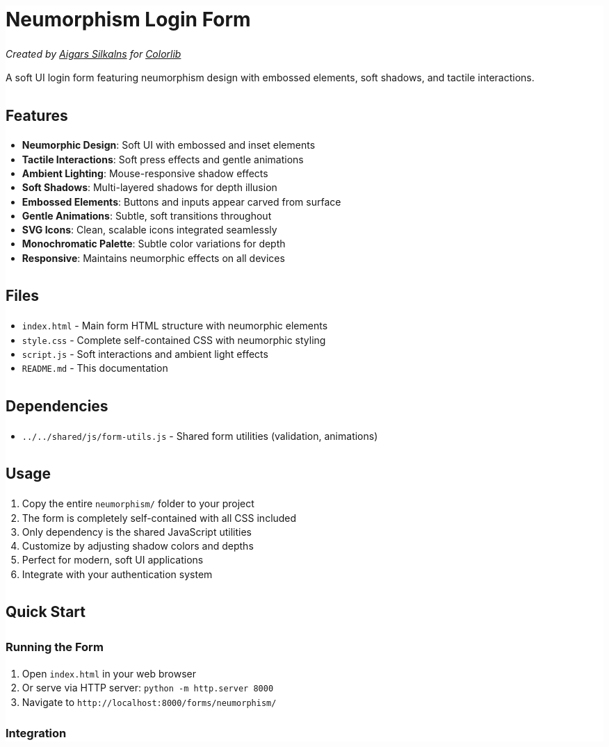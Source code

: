 # Neumorphism Login Form

*Created by [Aigars Silkalns](https://github.com/puikinsh/) for [Colorlib](https://colorlib.com)*

A soft UI login form featuring neumorphism design with embossed elements, soft shadows, and tactile interactions.

## Features

- **Neumorphic Design**: Soft UI with embossed and inset elements
- **Tactile Interactions**: Soft press effects and gentle animations
- **Ambient Lighting**: Mouse-responsive shadow effects
- **Soft Shadows**: Multi-layered shadows for depth illusion
- **Embossed Elements**: Buttons and inputs appear carved from surface
- **Gentle Animations**: Subtle, soft transitions throughout
- **SVG Icons**: Clean, scalable icons integrated seamlessly
- **Monochromatic Palette**: Subtle color variations for depth
- **Responsive**: Maintains neumorphic effects on all devices

## Files

- `index.html` - Main form HTML structure with neumorphic elements
- `style.css` - Complete self-contained CSS with neumorphic styling
- `script.js` - Soft interactions and ambient light effects
- `README.md` - This documentation

## Dependencies

- `../../shared/js/form-utils.js` - Shared form utilities (validation, animations)

## Usage

1. Copy the entire `neumorphism/` folder to your project
2. The form is completely self-contained with all CSS included
3. Only dependency is the shared JavaScript utilities
4. Customize by adjusting shadow colors and depths
5. Perfect for modern, soft UI applications
6. Integrate with your authentication system

## Quick Start

### Running the Form

1. Open `index.html` in your web browser
2. Or serve via HTTP server: `python -m http.server 8000`
3. Navigate to `http://localhost:8000/forms/neumorphism/`

### Integration
